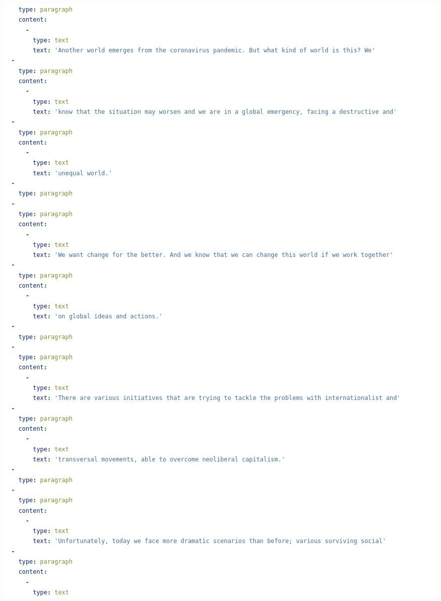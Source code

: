 ```yaml
    type: paragraph
    content:
      -
        type: text
        text: 'Another world emerges from the coronavirus pandemic. But what kind of world is this? We'
  -
    type: paragraph
    content:
      -
        type: text
        text: 'know that the situation may worsen and we are in a global emergency, facing a destructive and'
  -
    type: paragraph
    content:
      -
        type: text
        text: 'unequal world.'
  -
    type: paragraph
  -
    type: paragraph
    content:
      -
        type: text
        text: 'We want change for the better. And we know that we can change this world if we work together'
  -
    type: paragraph
    content:
      -
        type: text
        text: 'on global ideas and actions.'
  -
    type: paragraph
  -
    type: paragraph
    content:
      -
        type: text
        text: 'There are various initiatives that are trying to tackle the problems with internationalist and'
  -
    type: paragraph
    content:
      -
        type: text
        text: 'transversal movements, able to overcome neoliberal capitalism.'
  -
    type: paragraph
  -
    type: paragraph
    content:
      -
        type: text
        text: 'Unfortunately, today we face more dramatic scenarios than before; various surviving social'
  -
    type: paragraph
    content:
      -
        type: text
```